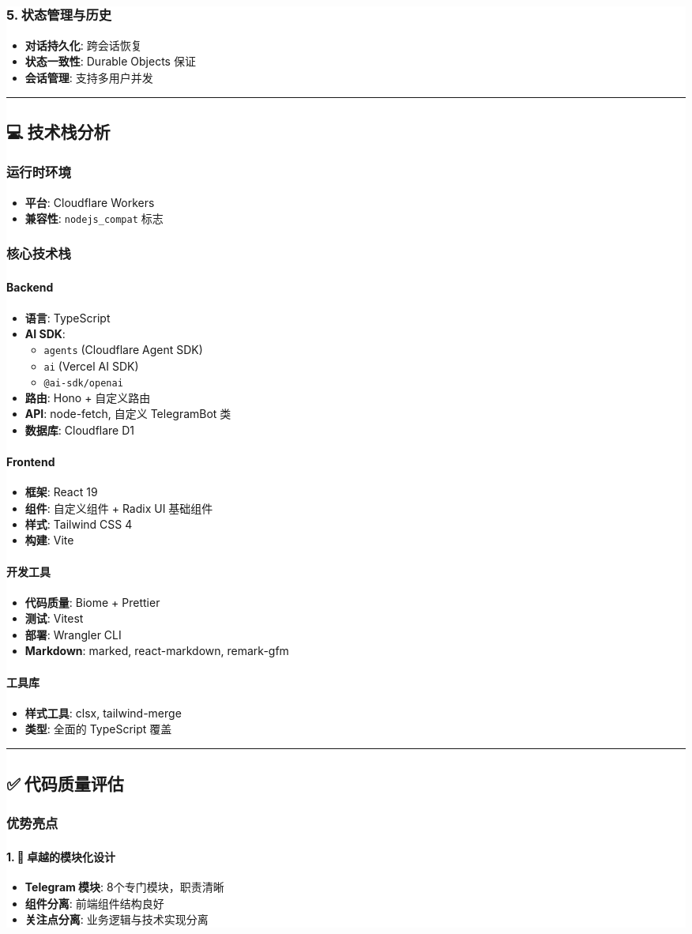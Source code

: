 ### 5. 状态管理与历史
- **对话持久化**: 跨会话恢复
- **状态一致性**: Durable Objects 保证
- **会话管理**: 支持多用户并发

---

## 💻 技术栈分析

### 运行时环境
- **平台**: Cloudflare Workers
- **兼容性**: `nodejs_compat` 标志

### 核心技术栈

#### Backend
- **语言**: TypeScript
- **AI SDK**: 
  - `agents` (Cloudflare Agent SDK)
  - `ai` (Vercel AI SDK)
  - `@ai-sdk/openai`
- **路由**: Hono + 自定义路由
- **API**: node-fetch, 自定义 TelegramBot 类
- **数据库**: Cloudflare D1

#### Frontend
- **框架**: React 19
- **组件**: 自定义组件 + Radix UI 基础组件
- **样式**: Tailwind CSS 4
- **构建**: Vite

#### 开发工具
- **代码质量**: Biome + Prettier
- **测试**: Vitest
- **部署**: Wrangler CLI
- **Markdown**: marked, react-markdown, remark-gfm

#### 工具库
- **样式工具**: clsx, tailwind-merge
- **类型**: 全面的 TypeScript 覆盖

---

## ✅ 代码质量评估

### 优势亮点

#### 1. 🎯 卓越的模块化设计
- **Telegram 模块**: 8个专门模块，职责清晰
- **组件分离**: 前端组件结构良好
- **关注点分离**: 业务逻辑与技术实现分离
